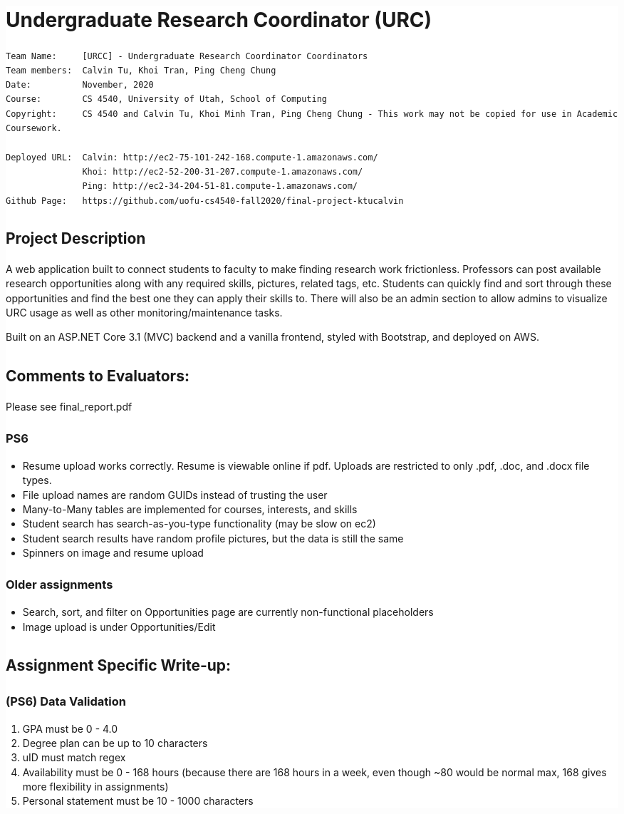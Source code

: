 # Undergraduate Research Coordinator (URC)

```
Team Name:     [URCC] - Undergraduate Research Coordinator Coordinators
Team members:  Calvin Tu, Khoi Tran, Ping Cheng Chung
Date:          November, 2020
Course:        CS 4540, University of Utah, School of Computing
Copyright:     CS 4540 and Calvin Tu, Khoi Minh Tran, Ping Cheng Chung - This work may not be copied for use in Academic Coursework.

Deployed URL:  Calvin: http://ec2-75-101-242-168.compute-1.amazonaws.com/
               Khoi: http://ec2-52-200-31-207.compute-1.amazonaws.com/
               Ping: http://ec2-34-204-51-81.compute-1.amazonaws.com/
Github Page:   https://github.com/uofu-cs4540-fall2020/final-project-ktucalvin
```

## Project Description
A web application built to connect students to faculty to make finding research work frictionless. Professors can post
available research opportunities along with any required skills, pictures, related tags, etc. Students can quickly find
and sort through these opportunities and find the best one they can apply their skills to. There will also be an admin
section to allow admins to visualize URC usage as well as other monitoring/maintenance tasks.

Built on an ASP.NET Core 3.1 (MVC) backend and a vanilla frontend, styled with Bootstrap, and deployed on AWS.

## Comments to Evaluators:

Please see final_report.pdf

### PS6
* Resume upload works correctly. Resume is viewable online if pdf. Uploads are restricted to only .pdf, .doc, and .docx
file types.
* File upload names are random GUIDs instead of trusting the user
* Many-to-Many tables are implemented for courses, interests, and skills
* Student search has search-as-you-type functionality (may be slow on ec2)
* Student search results have random profile pictures, but the data is still the same
* Spinners on image and resume upload

### Older assignments
* Search, sort, and filter on Opportunities page are currently non-functional placeholders
* Image upload is under Opportunities/Edit

## Assignment Specific Write-up:

### (PS6) Data Validation
1. GPA must be 0 - 4.0
2. Degree plan can be up to 10 characters
3. uID must match regex
4. Availability must be 0 - 168 hours (because there are 168 hours in a week, even though ~80 would be normal max, 168
gives more flexibility in assignments)
5. Personal statement must be 10 - 1000 characters
